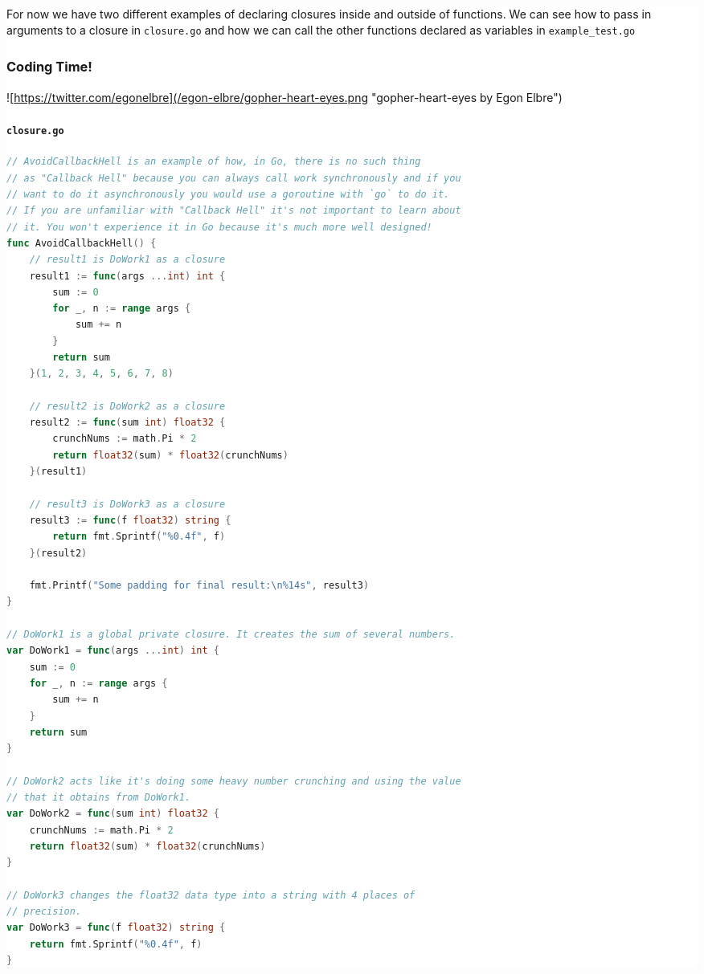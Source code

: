For now we have two different examples of declaring closures inside and outside
of functions. We can see how to pass in arguments to a closure in `closure.go`
and how we can call the other functions declared as variables in
`example_test.go`

### Coding Time!

![https://twitter.com/egonelbre](/egon-elbre/gopher-heart-eyes.png "gopher-heart-eyes by Egon Elbre")

#### `closure.go`

```go
// AvoidCallbackHell is an example of how, in Go, there is no such thing
// as "Callback Hell" because you can always call work synchronously and if you
// want to do it asynchronously you would use a goroutine with `go` to do it.
// If you are unfamiliar with "Callback Hell" it's not important to learn about
// it. You won't experience it in Go because it's much more well designed!
func AvoidCallbackHell() {
	// result1 is DoWork1 as a closure
	result1 := func(args ...int) int {
		sum := 0
		for _, n := range args {
			sum += n
		}
		return sum
	}(1, 2, 3, 4, 5, 6, 7, 8)

	// result2 is DoWork2 as a closure
	result2 := func(sum int) float32 {
		crunchNums := math.Pi * 2
		return float32(sum) * float32(crunchNums)
	}(result1)

	// result3 is DoWork3 as a closure
	result3 := func(f float32) string {
		return fmt.Sprintf("%0.4f", f)
	}(result2)

	fmt.Printf("Some padding for final result:\n%14s", result3)
}

// DoWork1 is a global private closure. It creates the sum of several numbers.
var DoWork1 = func(args ...int) int {
	sum := 0
	for _, n := range args {
		sum += n
	}
	return sum
}

// DoWork2 acts like it's doing some heavy number crunching and using the value
// that it obtains from DoWork1.
var DoWork2 = func(sum int) float32 {
	crunchNums := math.Pi * 2
	return float32(sum) * float32(crunchNums)
}

// DoWork3 changes the float32 data type into a string with 4 places of
// precision.
var DoWork3 = func(f float32) string {
	return fmt.Sprintf("%0.4f", f)
}
```
